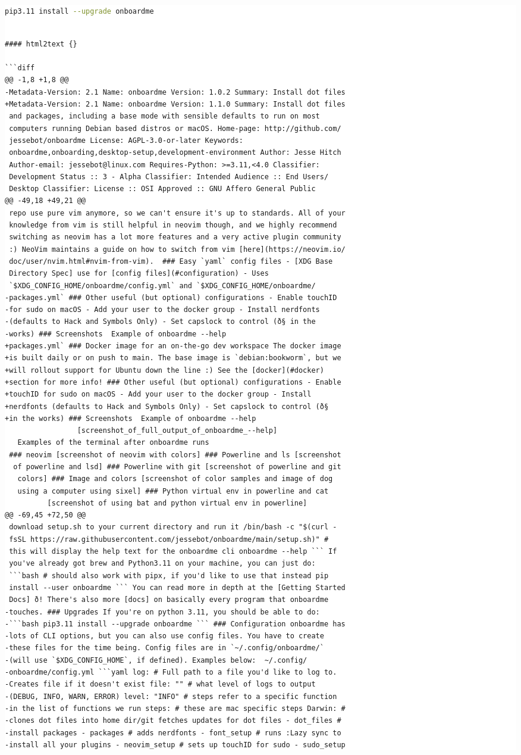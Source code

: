  
 ```bash
 pip3.11 install --upgrade onboardme
 ```
```

#### html2text {}

```diff
@@ -1,8 +1,8 @@
-Metadata-Version: 2.1 Name: onboardme Version: 1.0.2 Summary: Install dot files
+Metadata-Version: 2.1 Name: onboardme Version: 1.1.0 Summary: Install dot files
 and packages, including a base mode with sensible defaults to run on most
 computers running Debian based distros or macOS. Home-page: http://github.com/
 jessebot/onboardme License: AGPL-3.0-or-later Keywords:
 onboardme,onboarding,desktop-setup,development-environment Author: Jesse Hitch
 Author-email: jessebot@linux.com Requires-Python: >=3.11,<4.0 Classifier:
 Development Status :: 3 - Alpha Classifier: Intended Audience :: End Users/
 Desktop Classifier: License :: OSI Approved :: GNU Affero General Public
@@ -49,18 +49,21 @@
 repo use pure vim anymore, so we can't ensure it's up to standards. All of your
 knowledge from vim is still helpful in neovim though, and we highly recommend
 switching as neovim has a lot more features and a very active plugin community
 :) NeoVim maintains a guide on how to switch from vim [here](https://neovim.io/
 doc/user/nvim.html#nvim-from-vim).  ### Easy `yaml` config files - [XDG Base
 Directory Spec] use for [config files](#configuration) - Uses
 `$XDG_CONFIG_HOME/onboardme/config.yml` and `$XDG_CONFIG_HOME/onboardme/
-packages.yml` ### Other useful (but optional) configurations - Enable touchID
-for sudo on macOS - Add your user to the docker group - Install nerdfonts
-(defaults to Hack and Symbols Only) - Set capslock to control (ð§ in the
-works) ### Screenshots  Example of onboardme --help
+packages.yml` ### Docker image for an on-the-go dev workspace The docker image
+is built daily or on push to main. The base image is `debian:bookworm`, but we
+will rollout support for Ubuntu down the line :) See the [docker](#docker)
+section for more info! ### Other useful (but optional) configurations - Enable
+touchID for sudo on macOS - Add your user to the docker group - Install
+nerdfonts (defaults to Hack and Symbols Only) - Set capslock to control (ð§
+in the works) ### Screenshots  Example of onboardme --help
                 [screenshot_of_full_output_of_onboardme_--help]
   Examples of the terminal after onboardme runs
 ### neovim [screenshot of neovim with colors] ### Powerline and ls [screenshot
  of powerline and lsd] ### Powerline with git [screenshot of powerline and git
   colors] ### Image and colors [screenshot of color samples and image of dog
   using a computer using sixel] ### Python virtual env in powerline and cat
          [screenshot of using bat and python virtual env in powerline]
@@ -69,45 +72,50 @@
 download setup.sh to your current directory and run it /bin/bash -c "$(curl -
 fsSL https://raw.githubusercontent.com/jessebot/onboardme/main/setup.sh)" #
 this will display the help text for the onboardme cli onboardme --help ``` If
 you've already got brew and Python3.11 on your machine, you can just do:
 ```bash # should also work with pipx, if you'd like to use that instead pip
 install --user onboardme ``` You can read more in depth at the [Getting Started
 Docs] ð! There's also more [docs] on basically every program that onboardme
-touches. ### Upgrades If you're on python 3.11, you should be able to do:
-```bash pip3.11 install --upgrade onboardme ``` ### Configuration onboardme has
-lots of CLI options, but you can also use config files. You have to create
-these files for the time being. Config files are in `~/.config/onboardme/`
-(will use `$XDG_CONFIG_HOME`, if defined). Examples below:  ~/.config/
-onboardme/config.yml ```yaml log: # Full path to a file you'd like to log to.
-Creates file if it doesn't exist file: "" # what level of logs to output
-(DEBUG, INFO, WARN, ERROR) level: "INFO" # steps refer to a specific function
-in the list of functions we run steps: # these are mac specific steps Darwin: #
-clones dot files into home dir/git fetches updates for dot files - dot_files #
-install packages - packages # adds nerdfonts - font_setup # runs :Lazy sync to
-install all your plugins - neovim_setup # sets up touchID for sudo - sudo_setup
```